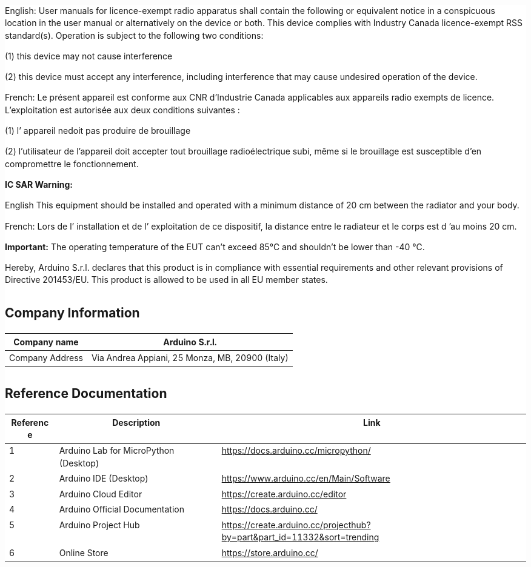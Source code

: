 English:
User manuals for licence-exempt radio apparatus shall contain the following or equivalent notice in a conspicuous location in the user manual or alternatively on the device or both. This device complies with Industry Canada licence-exempt RSS standard(s). Operation is subject to the following two conditions:

(1) this device may not cause interference

(2) this device must accept any interference, including interference that may cause undesired operation of the device.

French:
Le présent appareil est conforme aux CNR d’Industrie Canada applicables aux appareils radio exempts de licence. L’exploitation est autorisée aux deux conditions suivantes :

(1) l’ appareil nedoit pas produire de brouillage

(2) l’utilisateur de l’appareil doit accepter tout brouillage radioélectrique subi, même si le brouillage est susceptible d’en compromettre le fonctionnement.

**IC SAR Warning:**

English
This equipment should be installed and operated with a minimum distance of 20 cm between the radiator and your body.

French:
Lors de l’ installation et de l’ exploitation de ce dispositif, la distance entre le radiateur et le corps est d ’au moins 20 cm.

**Important:** The operating temperature of the EUT can’t exceed 85℃ and shouldn’t be lower than -40 ℃.

Hereby, Arduino S.r.l. declares that this product is in compliance with essential requirements and other relevant provisions of Directive 201453/EU. This product is allowed to be used in all EU member states.

## Company Information

| Company name    | Arduino S.r.l.                                  |
|-----------------|-------------------------------------------------|
| Company Address | Via Andrea Appiani, 25 Monza, MB, 20900 (Italy) |


## Reference Documentation

| Reference | Description                           | Link                                                                       |
|-----------|---------------------------------------|----------------------------------------------------------------------------|
| 1         | Arduino Lab for MicroPython (Desktop) | <https://docs.arduino.cc/micropython/>                                     |
| 2         | Arduino IDE (Desktop)                 | <https://www.arduino.cc/en/Main/Software>                                  |
| 3         | Arduino Cloud Editor                  | <https://create.arduino.cc/editor>                                         |
| 4         | Arduino Official Documentation        | <https://docs.arduino.cc/>                                                 |
| 5         | Arduino Project Hub                   | <https://create.arduino.cc/projecthub?by=part&part_id=11332&sort=trending> |
| 6         | Online Store                          | <https://store.arduino.cc/>                                                |
